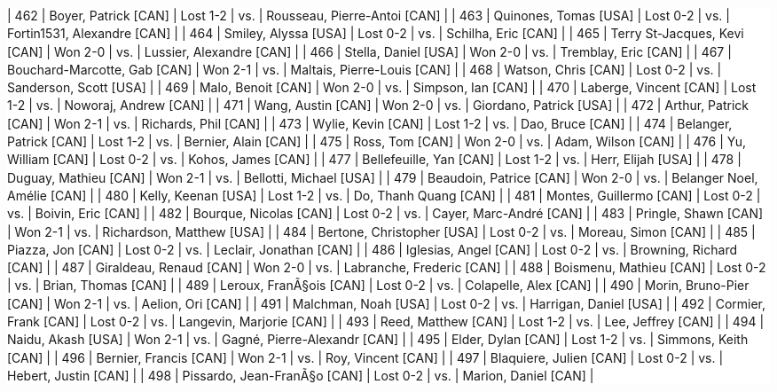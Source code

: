| 462 | Boyer, Patrick [CAN] | Lost 1-2 | vs. | Rousseau, Pierre-Antoi [CAN] |
| 463 | Quinones, Tomas [USA] | Lost 0-2 | vs. | Fortin1531, Alexandre [CAN] |
| 464 | Smiley, Alyssa [USA] | Lost 0-2 | vs. | Schilha, Eric [CAN] |
| 465 | Terry St-Jacques, Kevi [CAN] | Won 2-0 | vs. | Lussier, Alexandre [CAN] |
| 466 | Stella, Daniel [USA] | Won 2-0 | vs. | Tremblay, Eric [CAN] |
| 467 | Bouchard-Marcotte, Gab [CAN] | Won 2-1 | vs. | Maltais, Pierre-Louis [CAN] |
| 468 | Watson, Chris [CAN] | Lost 0-2 | vs. | Sanderson, Scott [USA] |
| 469 | Malo, Benoit [CAN] | Won 2-0 | vs. | Simpson, Ian [CAN] |
| 470 | Laberge, Vincent [CAN] | Lost 1-2 | vs. | Noworaj, Andrew [CAN] |
| 471 | Wang, Austin [CAN] | Won 2-0 | vs. | Giordano, Patrick [USA] |
| 472 | Arthur, Patrick [CAN] | Won 2-1 | vs. | Richards, Phil [CAN] |
| 473 | Wylie, Kevin [CAN] | Lost 1-2 | vs. | Dao, Bruce [CAN] |
| 474 | Belanger, Patrick [CAN] | Lost 1-2 | vs. | Bernier, Alain [CAN] |
| 475 | Ross, Tom [CAN] | Won 2-0 | vs. | Adam, Wilson [CAN] |
| 476 | Yu, William [CAN] | Lost 0-2 | vs. | Kohos, James [CAN] |
| 477 | Bellefeuille, Yan [CAN] | Lost 1-2 | vs. | Herr, Elijah [USA] |
| 478 | Duguay, Mathieu [CAN] | Won 2-1 | vs. | Bellotti, Michael [USA] |
| 479 | Beaudoin, Patrice [CAN] | Won 2-0 | vs. | Belanger Noel, Amélie [CAN] |
| 480 | Kelly, Keenan [USA] | Lost 1-2 | vs. | Do, Thanh Quang [CAN] |
| 481 | Montes, Guillermo [CAN] | Lost 0-2 | vs. | Boivin, Eric [CAN] |
| 482 | Bourque, Nicolas [CAN] | Lost 0-2 | vs. | Cayer, Marc-André [CAN] |
| 483 | Pringle, Shawn [CAN] | Won 2-1 | vs. | Richardson, Matthew [USA] |
| 484 | Bertone, Christopher [USA] | Lost 0-2 | vs. | Moreau, Simon [CAN] |
| 485 | Piazza, Jon [CAN] | Lost 0-2 | vs. | Leclair, Jonathan [CAN] |
| 486 | Iglesias, Angel [CAN] | Lost 0-2 | vs. | Browning, Richard [CAN] |
| 487 | Giraldeau, Renaud [CAN] | Won 2-0 | vs. | Labranche, Frederic [CAN] |
| 488 | Boismenu, Mathieu [CAN] | Lost 0-2 | vs. | Brian, Thomas [CAN] |
| 489 | Leroux, FranÃ§ois [CAN] | Lost 0-2 | vs. | Colapelle, Alex [CAN] |
| 490 | Morin, Bruno-Pier [CAN] | Won 2-1 | vs. | Aelion, Ori [CAN] |
| 491 | Malchman, Noah [USA] | Lost 0-2 | vs. | Harrigan, Daniel [USA] |
| 492 | Cormier, Frank [CAN] | Lost 0-2 | vs. | Langevin, Marjorie [CAN] |
| 493 | Reed, Matthew [CAN] | Lost 1-2 | vs. | Lee, Jeffrey [CAN] |
| 494 | Naidu, Akash [USA] | Won 2-1 | vs. | Gagné, Pierre-Alexandr [CAN] |
| 495 | Elder, Dylan [CAN] | Lost 1-2 | vs. | Simmons, Keith [CAN] |
| 496 | Bernier, Francis [CAN] | Won 2-1 | vs. | Roy, Vincent [CAN] |
| 497 | Blaquiere, Julien [CAN] | Lost 0-2 | vs. | Hebert, Justin [CAN] |
| 498 | Pissardo, Jean-FranÃ§o [CAN] | Lost 0-2 | vs. | Marion, Daniel [CAN] |